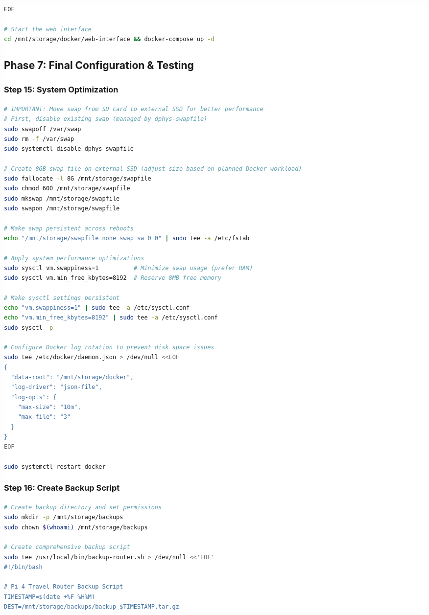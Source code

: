 ```bash
EOF

# Start the web interface
cd /mnt/storage/docker/web-interface && docker-compose up -d
```

## Phase 7: Final Configuration & Testing

### Step 15: System Optimization
```bash
# IMPORTANT: Move swap from SD card to external SSD for better performance
# First, disable existing swap (managed by dphys-swapfile)
sudo swapoff /var/swap
sudo rm -f /var/swap
sudo systemctl disable dphys-swapfile

# Create 8GB swap file on external SSD (adjust size based on planned Docker workload)
sudo fallocate -l 8G /mnt/storage/swapfile
sudo chmod 600 /mnt/storage/swapfile
sudo mkswap /mnt/storage/swapfile
sudo swapon /mnt/storage/swapfile

# Make swap persistent across reboots
echo "/mnt/storage/swapfile none swap sw 0 0" | sudo tee -a /etc/fstab

# Apply system performance optimizations
sudo sysctl vm.swappiness=1          # Minimize swap usage (prefer RAM)
sudo sysctl vm.min_free_kbytes=8192  # Reserve 8MB free memory

# Make sysctl settings persistent
echo "vm.swappiness=1" | sudo tee -a /etc/sysctl.conf
echo "vm.min_free_kbytes=8192" | sudo tee -a /etc/sysctl.conf
sudo sysctl -p

# Configure Docker log rotation to prevent disk space issues
sudo tee /etc/docker/daemon.json > /dev/null <<EOF
{
  "data-root": "/mnt/storage/docker",
  "log-driver": "json-file",
  "log-opts": {
    "max-size": "10m",
    "max-file": "3"
  }
}
EOF

sudo systemctl restart docker
```

### Step 16: Create Backup Script
```bash
# Create backup directory and set permissions
sudo mkdir -p /mnt/storage/backups
sudo chown $(whoami) /mnt/storage/backups

# Create comprehensive backup script
sudo tee /usr/local/bin/backup-router.sh > /dev/null <<'EOF'
#!/bin/bash

# Pi 4 Travel Router Backup Script
TIMESTAMP=$(date +%F_%H%M)
DEST=/mnt/storage/backups/backup_$TIMESTAMP.tar.gz
```